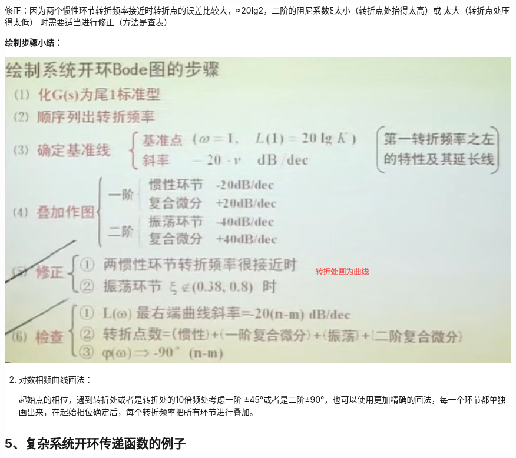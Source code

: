 修正：因为两个惯性环节转折频率接近时转折点的误差比较大，≈20lg2，二阶的阻尼系数ξ太小（转折点处抬得太高）或 太大（转折点处压得太低） 时需要适当进行修正（方法是查表）

**绘制步骤小结：**

![1651478543396](自控考试题型.assets/1651478543396.png)

2. 对数相频曲线画法：

   起始点的相位，遇到转折处或者是转折处的10倍频处考虑一阶 ±45°或者是二阶±90°，也可以使用更加精确的画法，每一个环节都单独画出来，在起始相位确定后，每个转折频率把所有环节进行叠加。

## 5、复杂系统开环传递函数的例子
